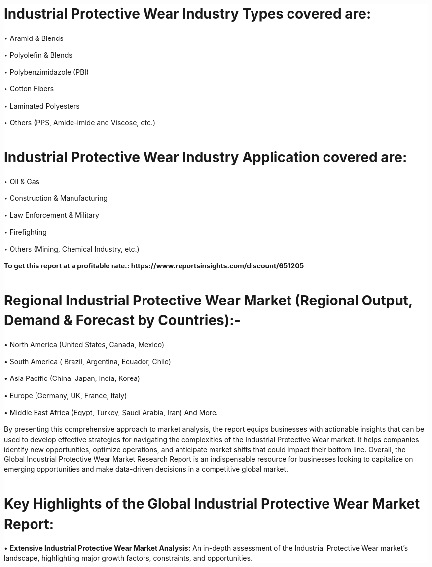 # <strong>Industrial Protective Wear Industry Types covered are:</strong>

‣ Aramid & Blends

‣ Polyolefin & Blends

‣ Polybenzimidazole (PBI)

‣ Cotton Fibers

‣ Laminated Polyesters

‣ Others (PPS, Amide-imide and Viscose, etc.)

# <strong>Industrial Protective Wear Industry Application covered are:</strong>

‣ Oil & Gas

‣ Construction & Manufacturing

‣ Law Enforcement & Military

‣ Firefighting

‣ Others (Mining, Chemical Industry, etc.)

<strong>To get this report at a profitable rate.: <a href=https://www.reportsinsights.com/discount/651205>https://www.reportsinsights.com/discount/651205</a></strong></font>

# <strong>Regional Industrial Protective Wear Market (Regional Output, Demand &amp; Forecast by Countries):-</strong>

• North America (United States, Canada, Mexico)

• South America ( Brazil, Argentina, Ecuador, Chile)

• Asia Pacific (China, Japan, India, Korea)

• Europe (Germany, UK, France, Italy)

• Middle East Africa (Egypt, Turkey, Saudi Arabia, Iran) And More.

By presenting this comprehensive approach to market analysis, the report equips businesses with actionable insights that can be used to develop effective strategies for navigating the complexities of the Industrial Protective Wear market. It helps companies identify new opportunities, optimize operations, and anticipate market shifts that could impact their bottom line. Overall, the Global Industrial Protective Wear Market Research Report is an indispensable resource for businesses looking to capitalize on emerging opportunities and make data-driven decisions in a competitive global market.

# <strong>Key Highlights of the Global Industrial Protective Wear Market Report:</strong>

• <strong>Extensive Industrial Protective Wear Market Analysis:</strong> An in-depth assessment of the Industrial Protective Wear market’s landscape, highlighting major growth factors, constraints, and opportunities.
